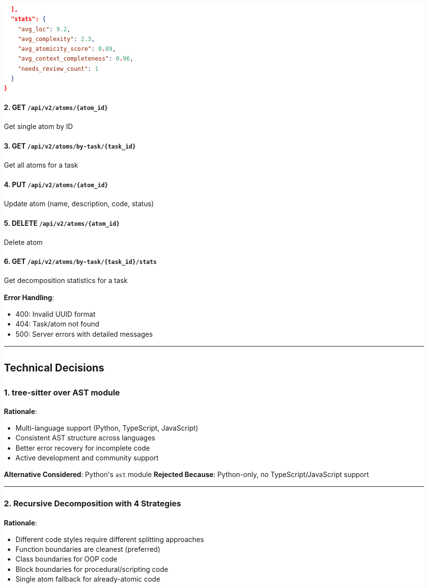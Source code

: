 ```json
  ],
  "stats": {
    "avg_loc": 9.2,
    "avg_complexity": 2.3,
    "avg_atomicity_score": 0.89,
    "avg_context_completeness": 0.96,
    "needs_review_count": 1
  }
}
```

#### 2. GET `/api/v2/atoms/{atom_id}`
Get single atom by ID

#### 3. GET `/api/v2/atoms/by-task/{task_id}`
Get all atoms for a task

#### 4. PUT `/api/v2/atoms/{atom_id}`
Update atom (name, description, code, status)

#### 5. DELETE `/api/v2/atoms/{atom_id}`
Delete atom

#### 6. GET `/api/v2/atoms/by-task/{task_id}/stats`
Get decomposition statistics for a task

**Error Handling**:
- 400: Invalid UUID format
- 404: Task/atom not found
- 500: Server errors with detailed messages

---

## Technical Decisions

### 1. tree-sitter over AST module
**Rationale**:
- Multi-language support (Python, TypeScript, JavaScript)
- Consistent AST structure across languages
- Better error recovery for incomplete code
- Active development and community support

**Alternative Considered**: Python's `ast` module
**Rejected Because**: Python-only, no TypeScript/JavaScript support

---

### 2. Recursive Decomposition with 4 Strategies
**Rationale**:
- Different code styles require different splitting approaches
- Function boundaries are cleanest (preferred)
- Class boundaries for OOP code
- Block boundaries for procedural/scripting code
- Single atom fallback for already-atomic code
